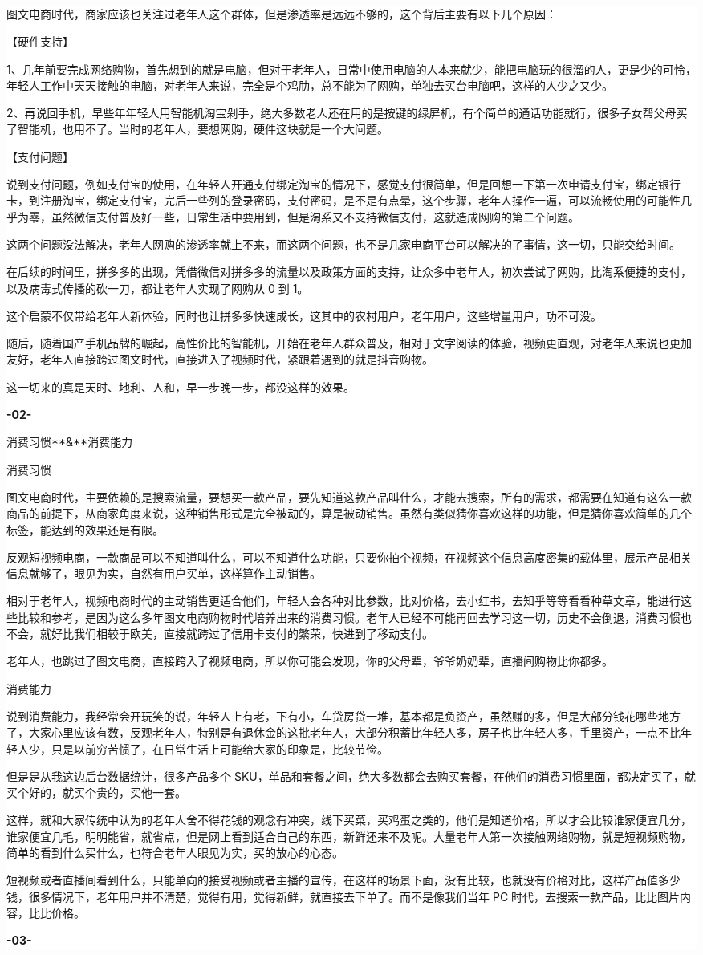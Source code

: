 
图文电商时代，商家应该也关注过老年人这个群体，但是渗透率是远远不够的，这个背后主要有以下几个原因：

【硬件支持】

1、几年前要完成网络购物，首先想到的就是电脑，但对于老年人，日常中使用电脑的人本来就少，能把电脑玩的很溜的人，更是少的可怜，年轻人工作中天天接触的电脑，对老年人来说，完全是个鸡肋，总不能为了网购，单独去买台电脑吧，这样的人少之又少。

2、再说回手机，早些年年轻人用智能机淘宝剁手，绝大多数老人还在用的是按键的绿屏机，有个简单的通话功能就行，很多子女帮父母买了智能机，也用不了。当时的老年人，要想网购，硬件这块就是一个大问题。

【支付问题】

说到支付问题，例如支付宝的使用，在年轻人开通支付绑定淘宝的情况下，感觉支付很简单，但是回想一下第一次申请支付宝，绑定银行卡，到注册淘宝，绑定支付宝，完后一些列的登录密码，支付密码，是不是有点晕，这个步骤，老年人操作一遍，可以流畅使用的可能性几乎为零，虽然微信支付普及好一些，日常生活中要用到，但是淘系又不支持微信支付，这就造成网购的第二个问题。

这两个问题没法解决，老年人网购的渗透率就上不来，而这两个问题，也不是几家电商平台可以解决的了事情，这一切，只能交给时间。

在后续的时间里，拼多多的出现，凭借微信对拼多多的流量以及政策方面的支持，让众多中老年人，初次尝试了网购，比淘系便捷的支付，以及病毒式传播的砍一刀，都让老年人实现了网购从 0 到 1。

 

 

这个启蒙不仅带给老年人新体验，同时也让拼多多快速成长，这其中的农村用户，老年用户，这些增量用户，功不可没。

随后，随着国产手机品牌的崛起，高性价比的智能机，开始在老年人群众普及，相对于文字阅读的体验，视频更直观，对老年人来说也更加友好，老年人直接跨过图文时代，直接进入了视频时代，紧跟着遇到的就是抖音购物。

这一切来的真是天时、地利、人和，早一步晚一步，都没这样的效果。

**-02-**

消费习惯**&**消费能力

消费习惯

图文电商时代，主要依赖的是搜索流量，要想买一款产品，要先知道这款产品叫什么，才能去搜索，所有的需求，都需要在知道有这么一款商品的前提下，从商家角度来说，这种销售形式是完全被动的，算是被动销售。虽然有类似猜你喜欢这样的功能，但是猜你喜欢简单的几个标签，能达到的效果还是有限。

反观短视频电商，一款商品可以不知道叫什么，可以不知道什么功能，只要你拍个视频，在视频这个信息高度密集的载体里，展示产品相关信息就够了，眼见为实，自然有用户买单，这样算作主动销售。

 

 

相对于老年人，视频电商时代的主动销售更适合他们，年轻人会各种对比参数，比对价格，去小红书，去知乎等等看看种草文章，能进行这些比较和参考，是因为这么多年图文电商购物时代培养出来的消费习惯。老年人已经不可能再回去学习这一切，历史不会倒退，消费习惯也不会，就好比我们相较于欧美，直接就跨过了信用卡支付的繁荣，快进到了移动支付。

老年人，也跳过了图文电商，直接跨入了视频电商，所以你可能会发现，你的父母辈，爷爷奶奶辈，直播间购物比你都多。

消费能力

说到消费能力，我经常会开玩笑的说，年轻人上有老，下有小，车贷房贷一堆，基本都是负资产，虽然赚的多，但是大部分钱花哪些地方了，大家心里应该有数，反观老年人，特别是有退休金的这批老年人，大部分积蓄比年轻人多，房子也比年轻人多，手里资产，一点不比年轻人少，只是以前穷苦惯了，在日常生活上可能给大家的印象是，比较节俭。

但是是从我这边后台数据统计，很多产品多个 SKU，单品和套餐之间，绝大多数都会去购买套餐，在他们的消费习惯里面，都决定买了，就买个好的，就买个贵的，买他一套。

这样，就和大家传统中认为的老年人舍不得花钱的观念有冲突，线下买菜，买鸡蛋之类的，他们是知道价格，所以才会比较谁家便宜几分，谁家便宜几毛，明明能省，就省点，但是网上看到适合自己的东西，新鲜还来不及呢。大量老年人第一次接触网络购物，就是短视频购物，简单的看到什么买什么，也符合老年人眼见为实，买的放心的心态。

 

 

短视频或者直播间看到什么，只能单向的接受视频或者主播的宣传，在这样的场景下面，没有比较，也就没有价格对比，这样产品值多少钱，很多情况下，老年用户并不清楚，觉得有用，觉得新鲜，就直接去下单了。而不是像我们当年 PC 时代，去搜索一款产品，比比图片内容，比比价格。

**-03-**
